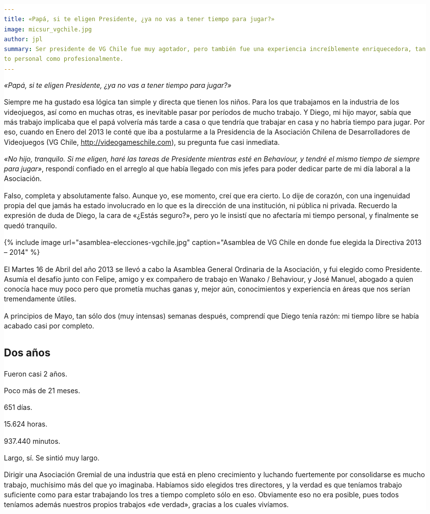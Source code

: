 ```yaml
---
title: «Papá, si te eligen Presidente, ¿ya no vas a tener tiempo para jugar?»
image: micsur_vgchile.jpg
author: jpl
summary: Ser presidente de VG Chile fue muy agotador, pero también fue una experiencia increíblemente enriquecedora, tanto personal como profesionalmente.
---
```


*«Papá, si te eligen Presidente, ¿ya no vas a tener tiempo para jugar?»*

Siempre me ha gustado esa lógica tan simple y directa que tienen los niños. Para los que trabajamos en la industria de los videojuegos, así como en muchas otras, es inevitable pasar por períodos de mucho trabajo. Y Diego, mi hijo mayor, sabía que más trabajo implicaba que el papá volvería más tarde a casa o que tendría que trabajar en casa y no habría tiempo para jugar. Por eso, cuando en Enero del 2013 le conté que iba a postularme a la Presidencia de la Asociación Chilena de Desarrolladores de Videojuegos (VG Chile, http://videogameschile.com), su pregunta fue casi inmediata.

*«No hijo, tranquilo. Si me eligen, haré las tareas de Presidente mientras esté en Behaviour, y tendré el mismo tiempo de siempre para jugar»*, respondí confiado en el arreglo al que había llegado con mis jefes para poder dedicar parte de mi día laboral a la Asociación.

Falso, completa y absolutamente falso. Aunque yo, ese momento, creí que era cierto. Lo dije de corazón, con una ingenuidad propia del que jamás ha estado involucrado en lo que es la dirección de una institución, ni pública ni privada. Recuerdo la expresión de duda de Diego, la cara de «¿Estás seguro?», pero yo le insistí que no afectaría mi tiempo personal, y finalmente se quedó tranquilo.

{% include image url="asamblea-elecciones-vgchile.jpg" caption="Asamblea de VG Chile en donde fue elegida la Directiva 2013 – 2014" %}

El Martes  16 de Abril del año 2013 se llevó a cabo la Asamblea General Ordinaria de la Asociación, y fui elegido como Presidente. Asumía el desafío junto con Felipe, amigo y ex compañero de trabajo en Wanako / Behaviour, y José Manuel, abogado a quien conocía hace muy poco pero que prometía muchas ganas y, mejor aún, conocimientos y experiencia en áreas que nos serían tremendamente útiles.

A principios de Mayo, tan sólo dos (muy intensas) semanas después, comprendí que Diego tenía razón: mi tiempo libre se había acabado casi por completo.

## Dos años

Fueron casi 2 años.

Poco más de 21 meses.

651 días.

15.624 horas.

937.440 minutos.

Largo, sí. Se sintió muy largo.

Dirigir una Asociación Gremial de una industria que está en pleno crecimiento y luchando fuertemente por consolidarse es mucho trabajo, muchísimo más del que yo imaginaba. Habíamos sido elegidos tres directores, y la verdad es que teníamos trabajo suficiente como para estar trabajando los tres a tiempo completo sólo en eso. Obviamente eso no era posible, pues todos teníamos además nuestros propios trabajos «de verdad», gracias a los cuales vivíamos.
